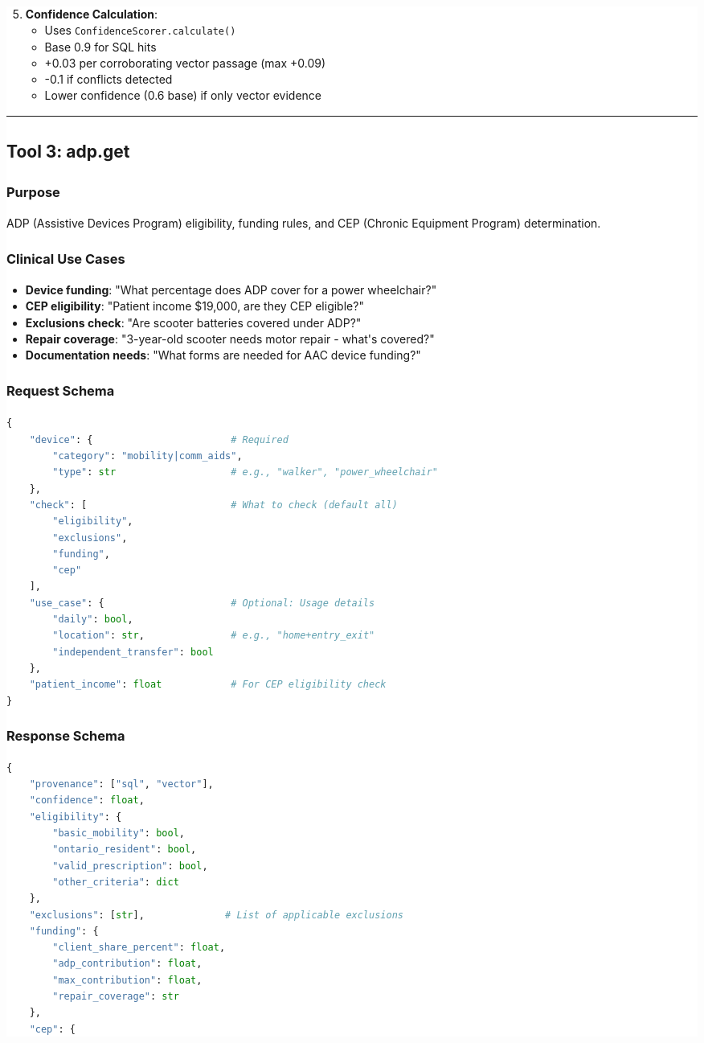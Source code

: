 5. **Confidence Calculation**:
   - Uses `ConfidenceScorer.calculate()`
   - Base 0.9 for SQL hits
   - +0.03 per corroborating vector passage (max +0.09)
   - -0.1 if conflicts detected
   - Lower confidence (0.6 base) if only vector evidence

---

## Tool 3: adp.get

### Purpose
ADP (Assistive Devices Program) eligibility, funding rules, and CEP (Chronic Equipment Program) determination.

### Clinical Use Cases
- **Device funding**: "What percentage does ADP cover for a power wheelchair?"
- **CEP eligibility**: "Patient income $19,000, are they CEP eligible?"
- **Exclusions check**: "Are scooter batteries covered under ADP?"
- **Repair coverage**: "3-year-old scooter needs motor repair - what's covered?"
- **Documentation needs**: "What forms are needed for AAC device funding?"

### Request Schema
```python
{
    "device": {                        # Required
        "category": "mobility|comm_aids",
        "type": str                    # e.g., "walker", "power_wheelchair"
    },
    "check": [                         # What to check (default all)
        "eligibility",
        "exclusions", 
        "funding",
        "cep"
    ],
    "use_case": {                      # Optional: Usage details
        "daily": bool,
        "location": str,               # e.g., "home+entry_exit"
        "independent_transfer": bool
    },
    "patient_income": float            # For CEP eligibility check
}
```

### Response Schema
```python
{
    "provenance": ["sql", "vector"],
    "confidence": float,
    "eligibility": {
        "basic_mobility": bool,
        "ontario_resident": bool,
        "valid_prescription": bool,
        "other_criteria": dict
    },
    "exclusions": [str],              # List of applicable exclusions
    "funding": {
        "client_share_percent": float,
        "adp_contribution": float,
        "max_contribution": float,
        "repair_coverage": str
    },
    "cep": {
```